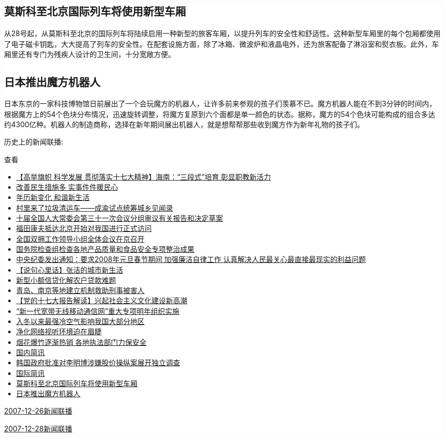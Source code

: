 
## 莫斯科至北京国际列车将使用新型车厢


从28号起，从莫斯科至北京的国际列车将陆续启用一种新型的旅客车厢，以提升列车的安全性和舒适性。这种新型车厢里的每个包厢都使用了电子磁卡钥匙，大大提高了列车的安全性。在配套设施方面，除了冰箱、微波炉和液晶电外，还为旅客配备了淋浴室和熨衣板。此外，车厢里还有专门为残疾人设计的卫生间，十分宽敞方便。


## 日本推出魔方机器人


日本东京的一家科技博物馆日前展出了一个会玩魔方的机器人，让许多前来参观的孩子们羡慕不已。魔方机器人能在不到3分钟的时间内，根据魔方上的54个色块分布情况，迅速旋转调整，将魔方复原到六个面都是单一颜色的状态。据称，魔方的54个色块可能构成的组合多达约4300亿种。机器人的制造商称，选择在新年期间展出机器人，就是想帮帮那些收到魔方作为新年礼物的孩子们。






历史上的新闻联播:

 查看
 

* [【高举旗帜 科学发展 贯彻落实十七大精神】海南：“三段式”培育 彰显职教新活力](#【高举旗帜-科学发展-贯彻落实十七大精神】海南：“三段式”培育-彰显职教新活力)
* [改善民生措施多 实事件件暖民心](#改善民生措施多-实事件件暖民心)
* [年历新变化 和谐新生活](#年历新变化-和谐新生活)
* [村里来了垃圾清运车——成渝试点统筹城乡见闻录](#村里来了垃圾清运车——成渝试点统筹城乡见闻录)
* [十届全国人大常委会第三十一次会议分组审议有关报告和决定草案](#十届全国人大常委会第三十一次会议分组审议有关报告和决定草案)
* [福田康夫抵达北京开始对我国进行正式访问](#福田康夫抵达北京开始对我国进行正式访问)
* [全国双拥工作领导小组全体会议在京召开](#全国双拥工作领导小组全体会议在京召开)
* [国务院检查组检查各地产品质量和食品安全专项整治成果](#国务院检查组检查各地产品质量和食品安全专项整治成果)
* [中央纪委发出通知：要求2008年元旦春节期间 加强廉洁自律工作 认真解决人民最关心最直接最现实的利益问题](#中央纪委发出通知：要求2008年元旦春节期间-加强廉洁自律工作-认真解决人民最关心最直接最现实的利益问题)
* [【说句心里话】张洁的城市新生活](#【说句心里话】张洁的城市新生活)
* [新型小额信贷化解农户贷款难题](#新型小额信贷化解农户贷款难题)
* [青岛、南京等地建立机制救助刑事被害人](#青岛、南京等地建立机制救助刑事被害人)
* [【党的十七大报告解读】兴起社会主义文化建设新高潮](#【党的十七大报告解读】兴起社会主义文化建设新高潮)
* [“新一代宽带无线移动通信网”重大专项明年组织实施](#“新一代宽带无线移动通信网”重大专项明年组织实施)
* [入冬以来最强冷空气影响我国大部分地区](#入冬以来最强冷空气影响我国大部分地区)
* [净化网络视听环境迫在眉睫](#净化网络视听环境迫在眉睫)
* [烟花爆竹逐渐热销 各地执法部门力保安全](#烟花爆竹逐渐热销-各地执法部门力保安全)
* [国内简讯](#国内简讯)
* [韩国政府批准对李明博涉嫌股价操纵案展开独立调查](#韩国政府批准对李明博涉嫌股价操纵案展开独立调查)
* [国际简讯](#国际简讯)
* [莫斯科至北京国际列车将使用新型车厢](#莫斯科至北京国际列车将使用新型车厢)
* [日本推出魔方机器人](#日本推出魔方机器人)






[2007-12-26新闻联播](/xinwenlianbo/20071226)


[2007-12-28新闻联播](/xinwenlianbo/20071228)



